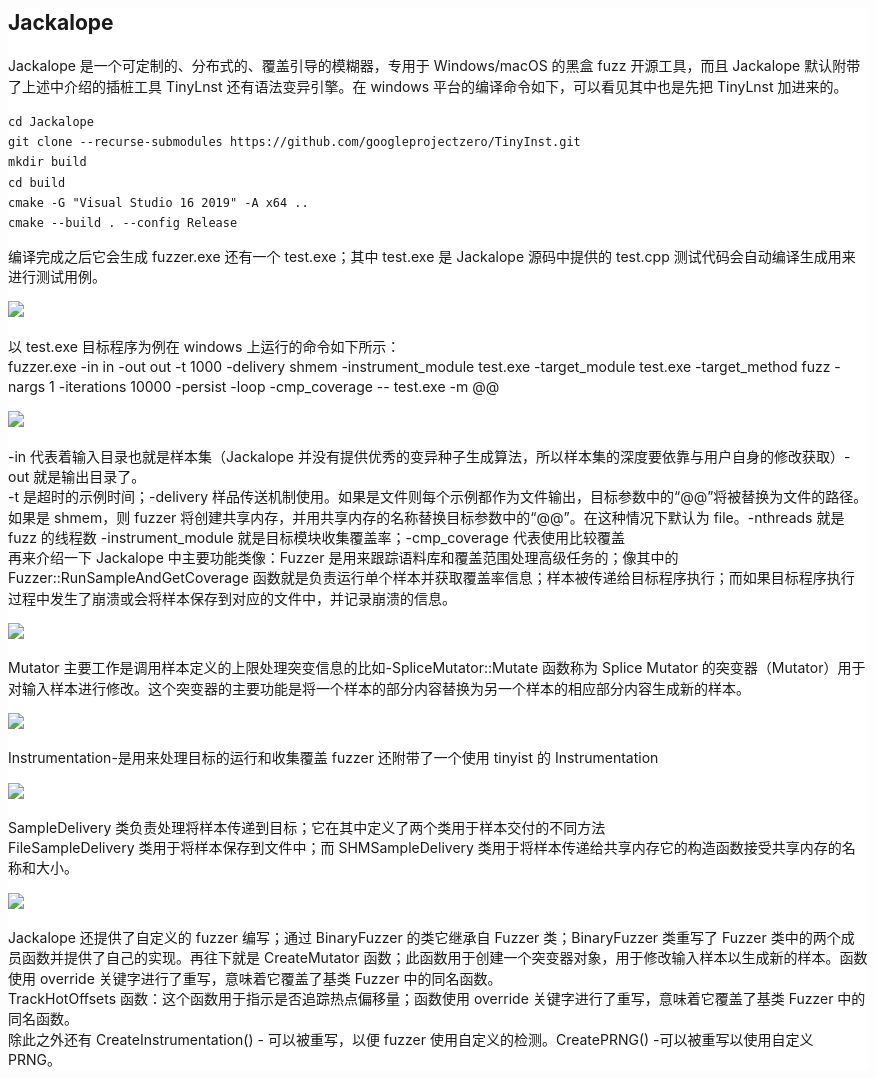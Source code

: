 ## **Jackalope**

Jackalope 是一个可定制的、分布式的、覆盖引导的模糊器，专用于 Windows/macOS 的黑盒 fuzz 开源工具，而且 Jackalope 默认附带了上述中介绍的插桩工具 TinyLnst 还有语法变异引擎。在 windows 平台的编译命令如下，可以看见其中也是先把 TinyLnst 加进来的。

```plain
cd Jackalope
git clone --recurse-submodules https://github.com/googleprojectzero/TinyInst.git
mkdir build
cd build
cmake -G "Visual Studio 16 2019" -A x64 ..
cmake --build . --config Release
```

编译完成之后它会生成 fuzzer.exe 还有一个 test.exe；其中 test.exe 是 Jackalope 源码中提供的 test.cpp 测试代码会自动编译生成用来进行测试用例。

[![](assets/1708920444-b7b3b5a86af9b32ad0a4e5b39814662b.png)](https://xzfile.aliyuncs.com/media/upload/picture/20240213165445-891271a4-ca4d-1.png)

以 test.exe 目标程序为例在 windows 上运行的命令如下所示：  
fuzzer.exe -in in -out out -t 1000 -delivery shmem -instrument\_module test.exe -target\_module test.exe -target\_method fuzz -nargs 1 -iterations 10000 -persist -loop -cmp\_coverage -- test.exe -m @@

[![](assets/1708920444-1d6f625c28703d855d0de5130ab0390d.png)](https://xzfile.aliyuncs.com/media/upload/picture/20240213165454-8e28d0f2-ca4d-1.png)

\-in 代表着输入目录也就是样本集（Jackalope 并没有提供优秀的变异种子生成算法，所以样本集的深度要依靠与用户自身的修改获取）-out 就是输出目录了。  
\-t 是超时的示例时间；-delivery 样品传送机制使用。如果是文件则每个示例都作为文件输出，目标参数中的“@@”将被替换为文件的路径。如果是 shmem，则 fuzzer 将创建共享内存，并用共享内存的名称替换目标参数中的“@@”。在这种情况下默认为 file。-nthreads 就是 fuzz 的线程数 -instrument\_module 就是目标模块收集覆盖率；-cmp\_coverage 代表使用比较覆盖  
再来介绍一下 Jackalope 中主要功能类像：Fuzzer 是用来跟踪语料库和覆盖范围处理高级任务的；像其中的 Fuzzer::RunSampleAndGetCoverage 函数就是负责运行单个样本并获取覆盖率信息；样本被传递给目标程序执行；而如果目标程序执行过程中发生了崩溃或会将样本保存到对应的文件中，并记录崩溃的信息。

[![](assets/1708920444-8e917df42d035378e2a42ac718956569.png)](https://xzfile.aliyuncs.com/media/upload/picture/20240213165502-936836b6-ca4d-1.png)

Mutator 主要工作是调用样本定义的上限处理突变信息的比如-SpliceMutator::Mutate 函数称为 Splice Mutator 的突变器（Mutator）用于对输入样本进行修改。这个突变器的主要功能是将一个样本的部分内容替换为另一个样本的相应部分内容生成新的样本。

[![](assets/1708920444-d4864b70c0abbe38c038388f67d3f5aa.png)](https://xzfile.aliyuncs.com/media/upload/picture/20240213165511-98777388-ca4d-1.png)

Instrumentation-是用来处理目标的运行和收集覆盖 fuzzer 还附带了一个使用 tinyist 的 Instrumentation

[![](assets/1708920444-2362665c0684cdce962d5fda73b5349d.png)](https://xzfile.aliyuncs.com/media/upload/picture/20240213165523-9fc7ac66-ca4d-1.png)

SampleDelivery 类负责处理将样本传递到目标；它在其中定义了两个类用于样本交付的不同方法  
FileSampleDelivery 类用于将样本保存到文件中；而 SHMSampleDelivery 类用于将样本传递给共享内存它的构造函数接受共享内存的名称和大小。

[![](assets/1708920444-a9ec86b7fe6b6c08c74fe3ff7124247d.png)](https://xzfile.aliyuncs.com/media/upload/picture/20240213165532-a52d9184-ca4d-1.png)

Jackalope 还提供了自定义的 fuzzer 编写；通过 BinaryFuzzer 的类它继承自 Fuzzer 类；BinaryFuzzer 类重写了 Fuzzer 类中的两个成员函数并提供了自己的实现。再往下就是 CreateMutator 函数；此函数用于创建一个突变器对象，用于修改输入样本以生成新的样本。函数使用 override 关键字进行了重写，意味着它覆盖了基类 Fuzzer 中的同名函数。  
TrackHotOffsets 函数：这个函数用于指示是否追踪热点偏移量；函数使用 override 关键字进行了重写，意味着它覆盖了基类 Fuzzer 中的同名函数。  
除此之外还有 CreateInstrumentation() - 可以被重写，以便 fuzzer 使用自定义的检测。CreatePRNG() -可以被重写以使用自定义 PRNG。

